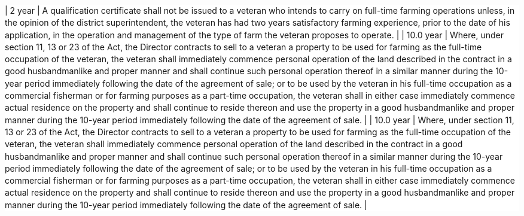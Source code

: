 | 2 year     | A qualification certificate shall not be issued to a veteran who intends to carry on full-time farming operations unless, in the opinion of the district superintendent, the veteran has had two years satisfactory farming experience, prior to the date of his application, in the operation and management of the type of farm the veteran proposes to operate.                                                                                                                                                                                                                                                                                                                                                                                                                                                                                                                                                                                                                                                                                                                                                                                                                                                                                                                                                                                                                                                                                                                                                                                              |
| 10.0 year  | Where, under section 11, 13 or 23 of the Act, the Director contracts to sell to a veteran a property to be used for farming as the full-time occupation of the veteran, the veteran shall immediately commence personal operation of the land described in the contract in a good husbandmanlike and proper manner and shall continue such personal operation thereof in a similar manner during the 10-year period immediately following the date of the agreement of sale; or to be used by the veteran in his full-time occupation as a commercial fisherman or for farming purposes as a part-time occupation, the veteran shall in either case immediately commence actual residence on the property and shall continue to reside thereon and use the property in a good husbandmanlike and proper manner during the 10-year period immediately following the date of the agreement of sale.                                                                                                                                                                                                                                                                                                                                                                                                                                                                                                                                                                                                                                                               |
| 10.0 year  | Where, under section 11, 13 or 23 of the Act, the Director contracts to sell to a veteran a property to be used for farming as the full-time occupation of the veteran, the veteran shall immediately commence personal operation of the land described in the contract in a good husbandmanlike and proper manner and shall continue such personal operation thereof in a similar manner during the 10-year period immediately following the date of the agreement of sale; or to be used by the veteran in his full-time occupation as a commercial fisherman or for farming purposes as a part-time occupation, the veteran shall in either case immediately commence actual residence on the property and shall continue to reside thereon and use the property in a good husbandmanlike and proper manner during the 10-year period immediately following the date of the agreement of sale.                                                                                                                                                                                                                                                                                                                                                                                                                                                                                                                                                                                                                                                               |